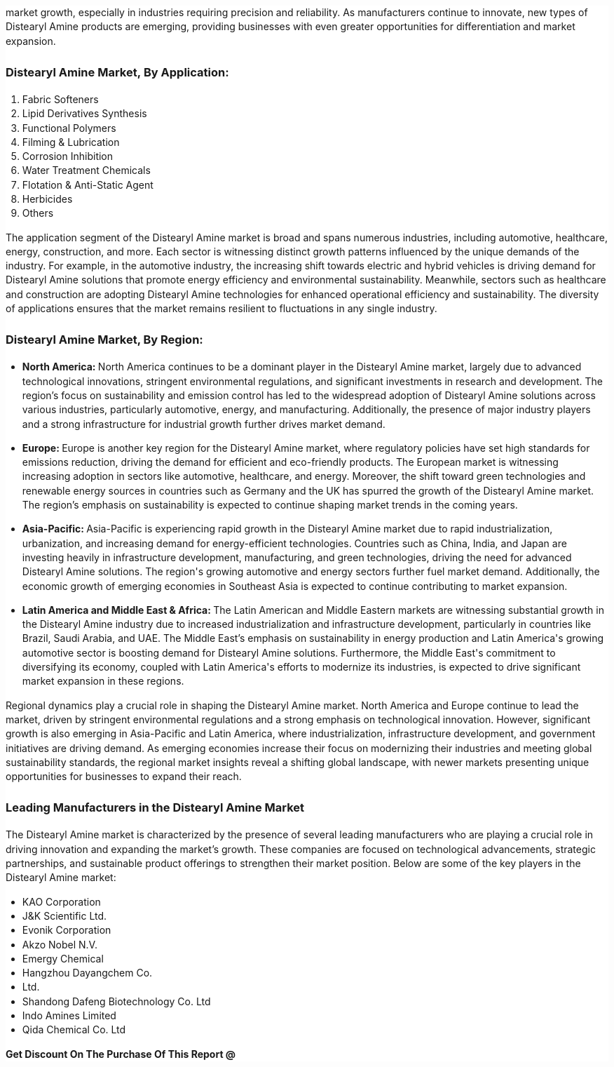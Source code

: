 market growth, especially in industries requiring precision and reliability. As manufacturers continue to innovate, new types of Distearyl Amine products are emerging, providing businesses with even greater opportunities for differentiation and market expansion.</p><h3>Distearyl Amine Market,&nbsp;By Application:</h3><ol><li>Fabric Softeners<li> Lipid Derivatives Synthesis<li> Functional Polymers<li> Filming & Lubrication<li> Corrosion Inhibition<li> Water Treatment Chemicals<li> Flotation & Anti-Static Agent<li> Herbicides<li> Others</li></ol><p>The application segment of the Distearyl Amine market is broad and spans numerous industries, including automotive, healthcare, energy, construction, and more. Each sector is witnessing distinct growth patterns influenced by the unique demands of the industry. For example, in the automotive industry, the increasing shift towards electric and hybrid vehicles is driving demand for Distearyl Amine solutions that promote energy efficiency and environmental sustainability. Meanwhile, sectors such as healthcare and construction are adopting Distearyl Amine technologies for enhanced operational efficiency and sustainability. The diversity of applications ensures that the market remains resilient to fluctuations in any single industry.</p><h3>Distearyl Amine Market, By Region:</h3><ul><li><p><strong>North America:&nbsp;</strong>North America continues to be a dominant player in the Distearyl Amine market, largely due to advanced technological innovations, stringent environmental regulations, and significant investments in research and development. The region&rsquo;s focus on sustainability and emission control has led to the widespread adoption of Distearyl Amine solutions across various industries, particularly automotive, energy, and manufacturing. Additionally, the presence of major industry players and a strong infrastructure for industrial growth further drives market demand.</p></li><li><p><strong><strong>Europe:&nbsp;</strong></strong>Europe is another key region for the Distearyl Amine market, where regulatory policies have set high standards for emissions reduction, driving the demand for efficient and eco-friendly products. The European market is witnessing increasing adoption in sectors like automotive, healthcare, and energy. Moreover, the shift toward green technologies and renewable energy sources in countries such as Germany and the UK has spurred the growth of the Distearyl Amine market. The region&rsquo;s emphasis on sustainability is expected to continue shaping market trends in the coming years.</p></li><li><p><strong><strong>Asia-Pacific:&nbsp;</strong></strong>Asia-Pacific is experiencing rapid growth in the Distearyl Amine market due to rapid industrialization, urbanization, and increasing demand for energy-efficient technologies. Countries such as China, India, and Japan are investing heavily in infrastructure development, manufacturing, and green technologies, driving the need for advanced Distearyl Amine solutions. The region's growing automotive and energy sectors further fuel market demand. Additionally, the economic growth of emerging economies in Southeast Asia is expected to continue contributing to market expansion.</p></li><li><p><strong><strong>Latin America and Middle East &amp; Africa:&nbsp;</strong></strong>The Latin American and Middle Eastern markets are witnessing substantial growth in the Distearyl Amine industry due to increased industrialization and infrastructure development, particularly in countries like Brazil, Saudi Arabia, and UAE. The Middle East&rsquo;s emphasis on sustainability in energy production and Latin America's growing automotive sector is boosting demand for Distearyl Amine solutions. Furthermore, the Middle East's commitment to diversifying its economy, coupled with Latin America's efforts to modernize its industries, is expected to drive significant market expansion in these regions.</p></li></ul><p>Regional dynamics play a crucial role in shaping the Distearyl Amine market. North America and Europe continue to lead the market, driven by stringent environmental regulations and a strong emphasis on technological innovation. However, significant growth is also emerging in Asia-Pacific and Latin America, where industrialization, infrastructure development, and government initiatives are driving demand. As emerging economies increase their focus on modernizing their industries and meeting global sustainability standards, the regional market insights reveal a shifting global landscape, with newer markets presenting unique opportunities for businesses to expand their reach.</p><h3><strong>Leading Manufacturers in the Distearyl Amine Market</strong></h3><p>The Distearyl Amine market is characterized by the presence of several leading manufacturers who are playing a crucial role in driving innovation and expanding the market&rsquo;s growth. These companies are focused on technological advancements, strategic partnerships, and sustainable product offerings to strengthen their market position. Below are some of the key players in the Distearyl Amine market:</p></div><div class="article-main__content" data-test-id="publishing-text-block"><ul><li><span class="">KAO Corporation<li> J&K Scientific Ltd.<li> Evonik Corporation<li> Akzo Nobel N.V.<li> Emergy Chemical<li> Hangzhou Dayangchem Co.<li> Ltd.<li> Shandong Dafeng Biotechnology Co. Ltd<li> Indo Amines Limited<li> Qida Chemical Co. Ltd</span></li></ul></div><div class="article-main__content" data-test-id="publishing-text-block"><p><span class="font-[700]"><strong>Get Discount On The Purchase Of This Report @</strong>